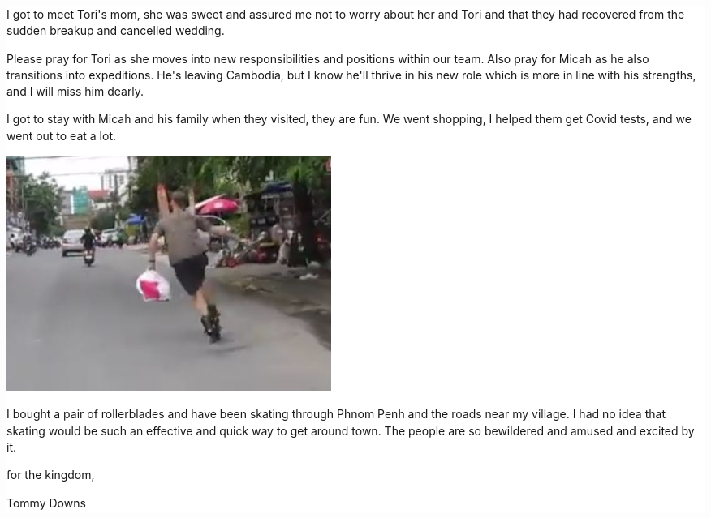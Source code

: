 I got to meet Tori's mom, she was sweet and assured me not to worry about her and Tori and that they had recovered from the sudden breakup and cancelled wedding.

Please pray for Tori as she moves into new responsibilities and positions within our team.
Also pray for Micah as he also transitions into expeditions. He's leaving Cambodia, but I know he'll thrive in his new role which is more in line with his strengths, and I will miss him dearly.

I got to stay with Micah and his family when they visited, they are fun. We went shopping, I helped them get Covid tests, and we went out to eat a lot. 

![skates](/assets/pics/2022-05/skate.jpg)

I bought a pair of rollerblades and have been skating through Phnom Penh and the roads near my village. I had no idea that skating would be such an effective and quick way to get around town. The people are so bewildered and amused and excited by it.

for the kingdom,

Tommy Downs
